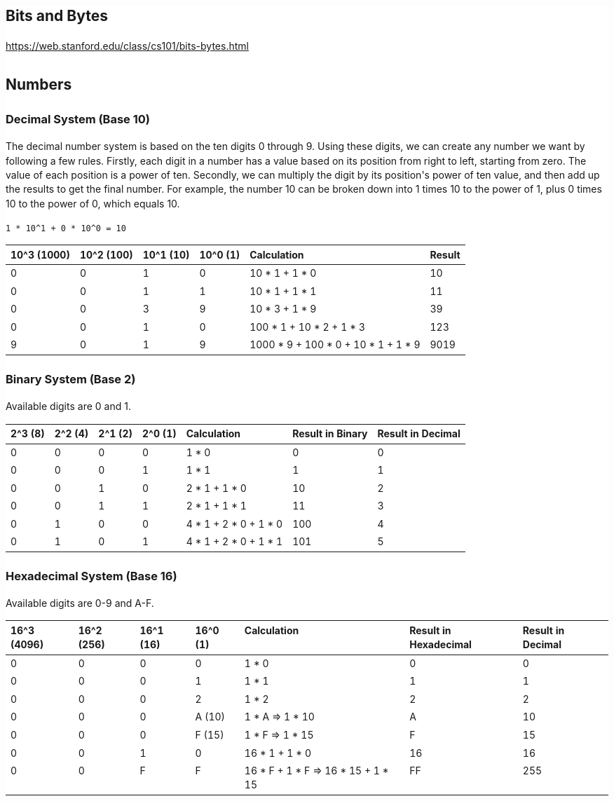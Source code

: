 ## Bits and Bytes

https://web.stanford.edu/class/cs101/bits-bytes.html

## Numbers

### Decimal System (Base 10)

The decimal number system is based on the ten digits 0 through 9. Using these digits, we can create any number we want by following a few rules. Firstly, each digit in a number has a value based on its position from right to left, starting from zero. The value of each position is a power of ten. Secondly, we can multiply the digit by its position's power of ten value, and then add up the results to get the final number. For example, the number 10 can be broken down into 1 times 10 to the power of 1, plus 0 times 10 to the power of 0, which equals 10.

`1 * 10^1 + 0 * 10^0 = 10`

| 10^3 (1000) |  10^2 (100) |  10^1 (10)  |  10^0 (1)  | Calculation | Result |
| :---        | :---        | :---        |   :---     | :---        | :---   |
| 0           |      0      |   1         |     0      |  10 * 1 + 1 * 0 | 10 |
| 0           |      0      |   1         |     1      |  10 * 1 + 1 * 1 | 11 |
| 0           |      0      |   3         |     9      |  10 * 3 + 1 * 9 | 39 |
| 0           |      0      |   1         |     0      |  100 * 1 + 10 * 2 + 1 * 3 | 123|
| 9           |      0      |   1         |     9      |  1000 * 9 + 100 * 0 + 10 * 1 + 1 * 9 | 9019|

### Binary System (Base 2)

Available digits are 0 and 1.

| 2^3 (8) |  2^2 (4) |  2^1 (2)  |  2^0 (1)  | Calculation | Result in Binary | Result in Decimal |
| :---        | :---        | :---        |   :---     | :---        | :---   | :---   |
| 0           |      0      |   0         |     0      | 1 * 0 | 0 | 0 |
| 0           |      0      |   0         |     1      | 1 * 1 | 1 | 1 |
| 0           |      0      |   1         |     0      | 2 * 1 + 1 * 0 | 10 | 2 |
| 0           |      0      |   1         |     1      | 2 * 1 + 1 * 1 | 11 | 3 |
| 0           |      1      |   0         |     0      | 4 * 1 + 2 * 0 + 1 * 0 | 100 | 4 |
| 0           |      1      |   0         |     1      | 4 * 1 + 2 * 0 + 1 * 1 | 101 | 5 |

### Hexadecimal System (Base 16)

Available digits are 0-9 and A-F.

| 16^3 (4096) |  16^2 (256) |  16^1 (16)  |  16^0 (1)  | Calculation | Result in Hexadecimal | Result in Decimal |
| :---        | :---        | :---        |   :---     | :---        | :---   | :---   |
| 0           |      0      |   0         |     0      | 1 * 0 | 0 | 0 |
| 0           |      0      |   0         |     1      | 1 * 1 | 1 | 1 |
| 0           |      0      |   0         |     2      | 1 * 2 | 2 | 2 |
| 0           |      0      |   0         |     A (10) | 1 * A => 1 * 10 | A | 10 |
| 0           |      0      |   0         |     F (15) | 1 * F => 1 * 15 | F | 15 |
| 0           |      0      |   1         |     0      | 16 * 1 + 1 * 0 | 16 | 16 |
| 0           |      0      |   F         |     F      | 16 * F + 1 * F => 16 * 15 + 1 * 15 | FF | 255 |

